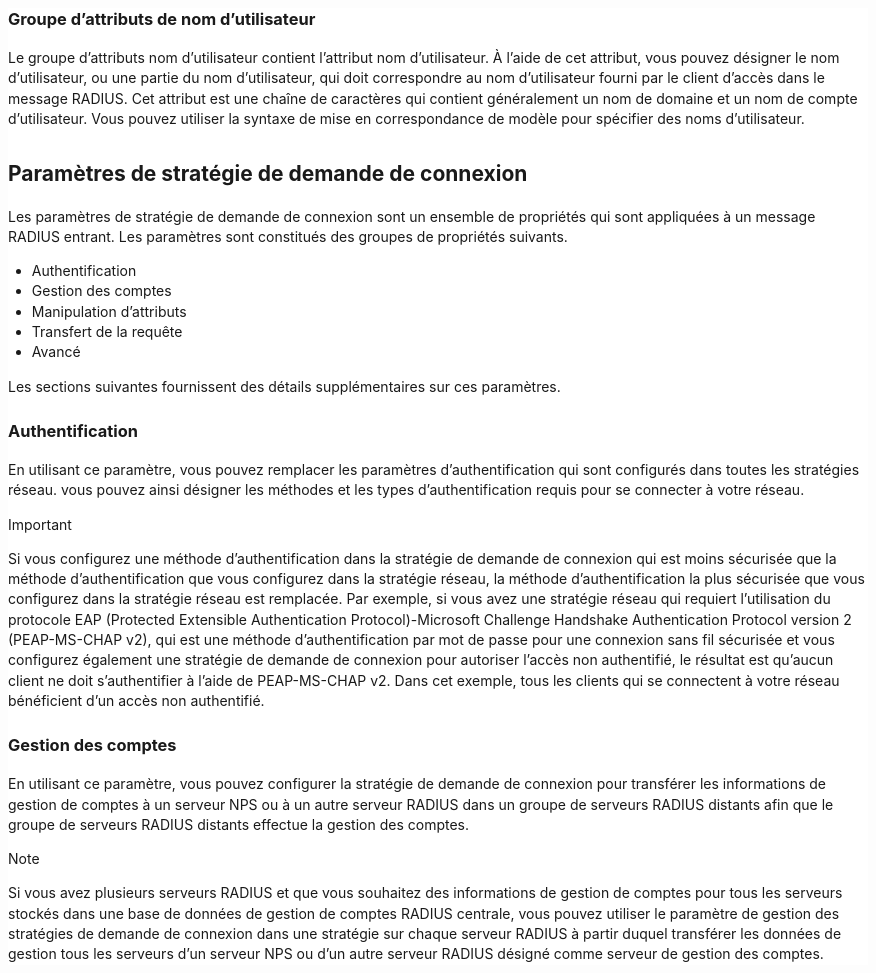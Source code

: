 ### <a name="user-name-attribute-group"></a>Groupe d’attributs de nom d’utilisateur

Le groupe d’attributs nom d’utilisateur contient l’attribut nom d’utilisateur. À l’aide de cet attribut, vous pouvez désigner le nom d’utilisateur, ou une partie du nom d’utilisateur, qui doit correspondre au nom d’utilisateur fourni par le client d’accès dans le message RADIUS. Cet attribut est une chaîne de caractères qui contient généralement un nom de domaine et un nom de compte d’utilisateur. Vous pouvez utiliser la syntaxe de mise en correspondance de modèle pour spécifier des noms d’utilisateur.

## <a name="connection-request-policy-settings"></a>Paramètres de stratégie de demande de connexion

Les paramètres de stratégie de demande de connexion sont un ensemble de propriétés qui sont appliquées à un message RADIUS entrant. Les paramètres sont constitués des groupes de propriétés suivants.

- Authentification
- Gestion des comptes
- Manipulation d’attributs
- Transfert de la requête
- Avancé

Les sections suivantes fournissent des détails supplémentaires sur ces paramètres.

### <a name="authentication"></a>Authentification

En utilisant ce paramètre, vous pouvez remplacer les paramètres d’authentification qui sont configurés dans toutes les stratégies réseau. vous pouvez ainsi désigner les méthodes et les types d’authentification requis pour se connecter à votre réseau.

>[!IMPORTANT]
>Si vous configurez une méthode d’authentification dans la stratégie de demande de connexion qui est moins sécurisée que la méthode d’authentification que vous configurez dans la stratégie réseau, la méthode d’authentification la plus sécurisée que vous configurez dans la stratégie réseau est remplacée. Par exemple, si vous avez une stratégie réseau qui requiert l’utilisation du protocole EAP (Protected Extensible Authentication Protocol)-Microsoft Challenge Handshake Authentication Protocol version 2 \(PEAP-MS-CHAP v2\), qui est une méthode d’authentification par mot de passe pour une connexion sans fil sécurisée et vous configurez également une stratégie de demande de connexion pour autoriser l’accès non authentifié, le résultat est qu’aucun client ne doit s’authentifier à l’aide de PEAP-MS-CHAP v2. Dans cet exemple, tous les clients qui se connectent à votre réseau bénéficient d’un accès non authentifié.

### <a name="accounting"></a>Gestion des comptes

En utilisant ce paramètre, vous pouvez configurer la stratégie de demande de connexion pour transférer les informations de gestion de comptes à un serveur NPS ou à un autre serveur RADIUS dans un groupe de serveurs RADIUS distants afin que le groupe de serveurs RADIUS distants effectue la gestion des comptes.

>[!NOTE]
>Si vous avez plusieurs serveurs RADIUS et que vous souhaitez des informations de gestion de comptes pour tous les serveurs stockés dans une base de données de gestion de comptes RADIUS centrale, vous pouvez utiliser le paramètre de gestion des stratégies de demande de connexion dans une stratégie sur chaque serveur RADIUS à partir duquel transférer les données de gestion tous les serveurs d’un serveur NPS ou d’un autre serveur RADIUS désigné comme serveur de gestion des comptes.
